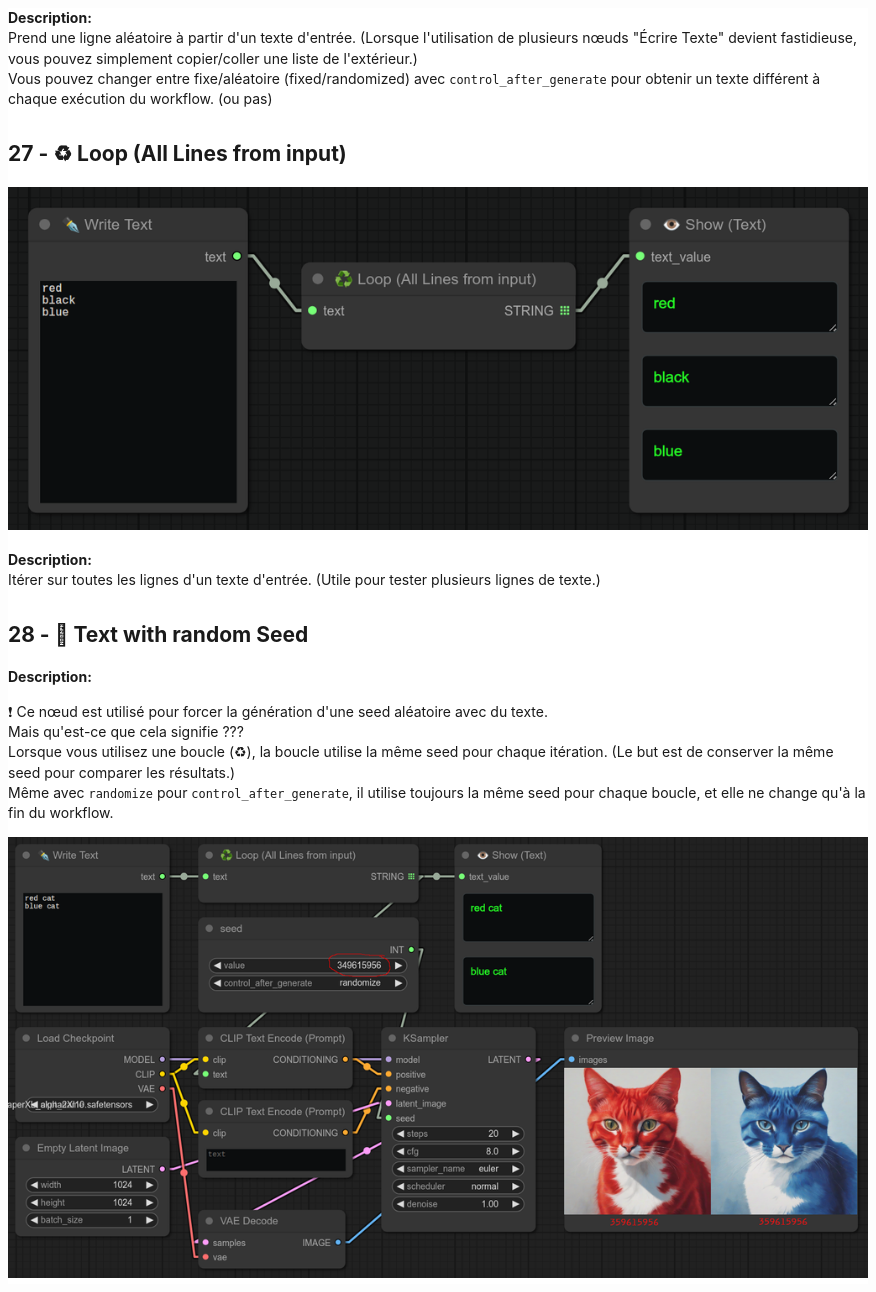 **Description:**  
Prend une ligne aléatoire à partir d'un texte d'entrée. (Lorsque l'utilisation de plusieurs nœuds "Écrire Texte" devient fastidieuse, vous pouvez simplement copier/coller une liste de l'extérieur.)  
Vous pouvez changer entre fixe/aléatoire (fixed/randomized) avec `control_after_generate` pour obtenir un texte différent à chaque exécution du workflow. (ou pas)

## 27 - ♻ Loop (All Lines from input)
![Loop input](screenshots/loop_all_lines.png)

**Description:**  
Itérer sur toutes les lignes d'un texte d'entrée. (Utile pour tester plusieurs lignes de texte.)

## 28 - 🔢 Text with random Seed

**Description:**  

❗ Ce nœud est utilisé pour forcer la génération d'une seed aléatoire avec du texte.  
Mais qu'est-ce que cela signifie ???  
Lorsque vous utilisez une boucle (♻), la boucle utilise la même seed pour chaque itération. (Le but est de conserver la même seed pour comparer les résultats.)  
Même avec `randomize` pour `control_after_generate`, il utilise toujours la même seed pour chaque boucle, et elle ne change qu'à la fin du workflow.

![Text with random Seed 1](screenshots/random_seed_1.png)